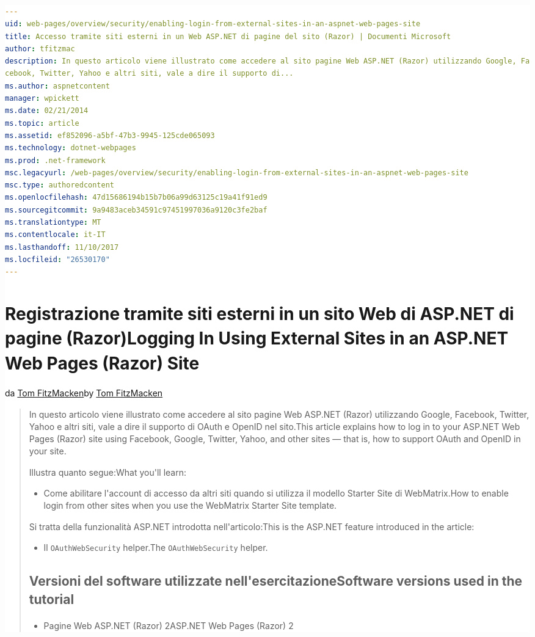 ```yaml
---
uid: web-pages/overview/security/enabling-login-from-external-sites-in-an-aspnet-web-pages-site
title: Accesso tramite siti esterni in un Web ASP.NET di pagine del sito (Razor) | Documenti Microsoft
author: tfitzmac
description: In questo articolo viene illustrato come accedere al sito pagine Web ASP.NET (Razor) utilizzando Google, Facebook, Twitter, Yahoo e altri siti, vale a dire il supporto di...
ms.author: aspnetcontent
manager: wpickett
ms.date: 02/21/2014
ms.topic: article
ms.assetid: ef852096-a5bf-47b3-9945-125cde065093
ms.technology: dotnet-webpages
ms.prod: .net-framework
msc.legacyurl: /web-pages/overview/security/enabling-login-from-external-sites-in-an-aspnet-web-pages-site
msc.type: authoredcontent
ms.openlocfilehash: 47d15686194b15b7b06a99d63125c19a41f91ed9
ms.sourcegitcommit: 9a9483aceb34591c97451997036a9120c3fe2baf
ms.translationtype: MT
ms.contentlocale: it-IT
ms.lasthandoff: 11/10/2017
ms.locfileid: "26530170"
---
```

<a name="logging-in-using-external-sites-in-an-aspnet-web-pages-razor-site"></a><span data-ttu-id="b5c68-103">Registrazione tramite siti esterni in un sito Web di ASP.NET di pagine (Razor)</span><span class="sxs-lookup"><span data-stu-id="b5c68-103">Logging In Using External Sites in an ASP.NET Web Pages (Razor) Site</span></span>
====================
<span data-ttu-id="b5c68-104">da [Tom FitzMacken](https://github.com/tfitzmac)</span><span class="sxs-lookup"><span data-stu-id="b5c68-104">by [Tom FitzMacken](https://github.com/tfitzmac)</span></span>

> <span data-ttu-id="b5c68-105">In questo articolo viene illustrato come accedere al sito pagine Web ASP.NET (Razor) utilizzando Google, Facebook, Twitter, Yahoo e altri siti, vale a dire il supporto di OAuth e OpenID nel sito.</span><span class="sxs-lookup"><span data-stu-id="b5c68-105">This article explains how to log in to your ASP.NET Web Pages (Razor) site using Facebook, Google, Twitter, Yahoo, and other sites — that is, how to support OAuth and OpenID in your site.</span></span>
> 
> <span data-ttu-id="b5c68-106">Illustra quanto segue:</span><span class="sxs-lookup"><span data-stu-id="b5c68-106">What you'll learn:</span></span>
> 
> - <span data-ttu-id="b5c68-107">Come abilitare l'account di accesso da altri siti quando si utilizza il modello Starter Site di WebMatrix.</span><span class="sxs-lookup"><span data-stu-id="b5c68-107">How to enable login from other sites when you use the WebMatrix Starter Site template.</span></span>
> 
> <span data-ttu-id="b5c68-108">Si tratta della funzionalità ASP.NET introdotta nell'articolo:</span><span class="sxs-lookup"><span data-stu-id="b5c68-108">This is the ASP.NET feature introduced in the article:</span></span>
> 
> - <span data-ttu-id="b5c68-109">Il `OAuthWebSecurity` helper.</span><span class="sxs-lookup"><span data-stu-id="b5c68-109">The `OAuthWebSecurity` helper.</span></span>
>   
> 
> ## <a name="software-versions-used-in-the-tutorial"></a><span data-ttu-id="b5c68-110">Versioni del software utilizzate nell'esercitazione</span><span class="sxs-lookup"><span data-stu-id="b5c68-110">Software versions used in the tutorial</span></span>
> 
> 
> - <span data-ttu-id="b5c68-111">Pagine Web ASP.NET (Razor) 2</span><span class="sxs-lookup"><span data-stu-id="b5c68-111">ASP.NET Web Pages (Razor) 2</span></span>